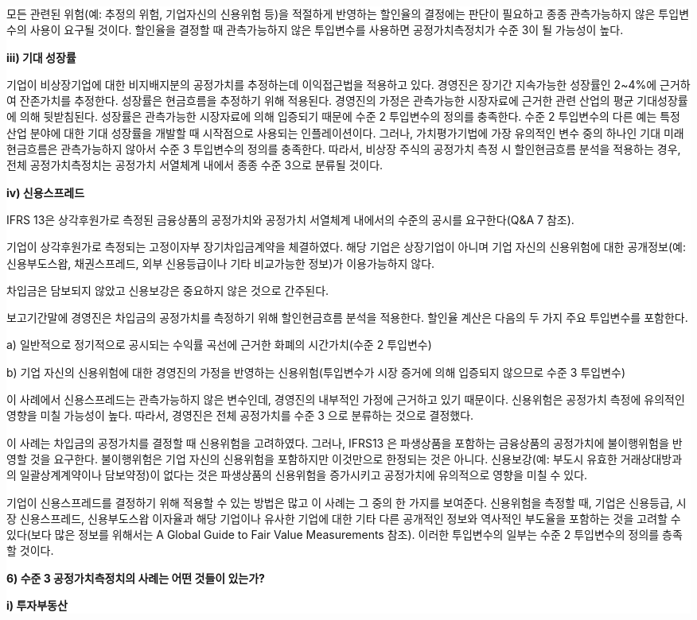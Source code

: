   

모든 관련된 위험(예: 추정의 위험, 기업자신의 신용위험 등)을 적절하게 반영하는 할인율의 결정에는 판단이 필요하고 종종 관측가능하지 않은 투입변수의 사용이 요구될 것이다. 할인율을 결정할 때 관측가능하지 않은 투입변수를 사용하면 공정가치측정치가 수준 3이 될 가능성이 높다.

  

**iii) 기대 성장률**

  

기업이 비상장기업에 대한 비지배지분의 공정가치를 추정하는데 이익접근법을 적용하고 있다. 경영진은 장기간 지속가능한 성장률인 2~4%에 근거하여 잔존가치를 추정한다. 성장률은 현금흐름을 추정하기 위해 적용된다. 경영진의 가정은 관측가능한 시장자료에 근거한 관련 산업의 평균 기대성장률에 의해 뒷받침된다. 성장률은 관측가능한 시장자료에 의해 입증되기 때문에 수준 2 투입변수의 정의를 충족한다. 수준 2 투입변수의 다른 예는 특정 산업 분야에 대한 기대 성장률을 개발할 때 시작점으로 사용되는 인플레이션이다. 그러나, 가치평가기법에 가장 유의적인 변수 중의 하나인 기대 미래현금흐름은 관측가능하지 않아서 수준 3 투입변수의 정의를 충족한다. 따라서, 비상장 주식의 공정가치 측정 시 할인현금흐름 분석을 적용하는 경우, 전체 공정가치측정치는 공정가치 서열체계 내에서 종종 수준 3으로 분류될 것이다.

  

**iv) 신용스프레드**

  

IFRS 13은 상각후원가로 측정된 금융상품의 공정가치와 공정가치 서열체계 내에서의 수준의 공시를 요구한다(Q&A 7 참조).

  

기업이 상각후원가로 측정되는 고정이자부 장기차입금계약을 체결하였다. 해당 기업은 상장기업이 아니며 기업 자신의 신용위험에 대한 공개정보(예: 신용부도스왑, 채권스프레드, 외부 신용등급이나 기타 비교가능한 정보)가 이용가능하지 않다.

  

차입금은 담보되지 않았고 신용보강은 중요하지 않은 것으로 간주된다.

  

보고기간말에 경영진은 차입금의 공정가치를 측정하기 위해 할인현금흐름 분석을 적용한다. 할인율 계산은 다음의 두 가지 주요 투입변수를 포함한다.

  

a) 일반적으로 정기적으로 공시되는 수익률 곡선에 근거한 화폐의 시간가치(수준 2 투입변수)

  

b) 기업 자신의 신용위험에 대한 경영진의 가정을 반영하는 신용위험(투입변수가 시장 증거에 의해 입증되지 않으므로 수준 3 투입변수)

  

이 사례에서 신용스프레드는 관측가능하지 않은 변수인데, 경영진의 내부적인 가정에 근거하고 있기 때문이다. 신용위험은 공정가치 측정에 유의적인 영향을 미칠 가능성이 높다. 따라서, 경영진은 전체 공정가치를 수준 3 으로 분류하는 것으로 결정했다.

  

이 사례는 차입금의 공정가치를 결정할 때 신용위험을 고려하였다. 그러나, IFRS13 은 파생상품을 포함하는 금융상품의 공정가치에 불이행위험을 반영할 것을 요구한다. 불이행위험은 기업 자신의 신용위험을 포함하지만 이것만으로 한정되는 것은 아니다. 신용보강(예: 부도시 유효한 거래상대방과의 일괄상계계약이나 담보약정)이 없다는 것은 파생상품의 신용위험을 증가시키고 공정가치에 유의적으로 영향을 미칠 수 있다.

  

기업이 신용스프레드를 결정하기 위해 적용할 수 있는 방법은 많고 이 사례는 그 중의 한 가지를 보여준다. 신용위험을 측정할 때, 기업은 신용등급, 시장 신용스프레드, 신용부도스왑 이자율과 해당 기업이나 유사한 기업에 대한 기타 다른 공개적인 정보와 역사적인 부도율을 포함하는 것을 고려할 수 있다(보다 많은 정보를 위해서는 A Global Guide to Fair Value Measurements 참조). 이러한 투입변수의 일부는 수준 2 투입변수의 정의를 층족할 것이다.

  

**6) 수준 3 공정가치측정치의 사례는 어떤 것들이 있는가?**

  

**i) 투자부동산**
